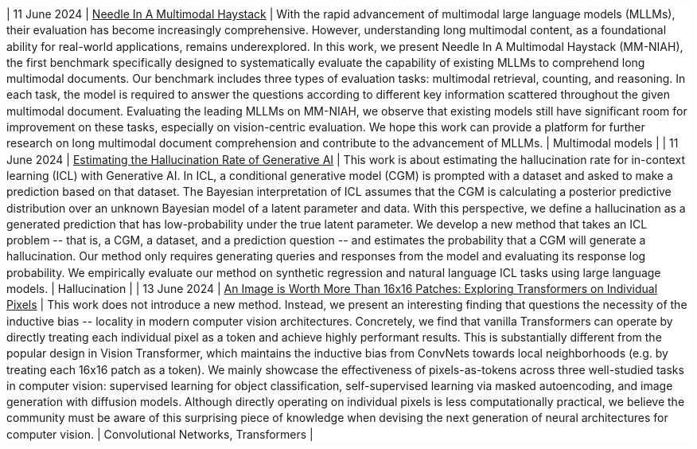 | 11 June 2024 | [Needle In A Multimodal Haystack](https://arxiv.org/abs/2406.07230) | With the rapid advancement of multimodal large language models (MLLMs), their evaluation has become increasingly comprehensive. However, understanding long multimodal content, as a foundational ability for real-world applications, remains underexplored. In this work, we present Needle In A Multimodal Haystack (MM-NIAH), the first benchmark specifically designed to systematically evaluate the capability of existing MLLMs to comprehend long multimodal documents. Our benchmark includes three types of evaluation tasks: multimodal retrieval, counting, and reasoning. In each task, the model is required to answer the questions according to different key information scattered throughout the given multimodal document. Evaluating the leading MLLMs on MM-NIAH, we observe that existing models still have significant room for improvement on these tasks, especially on vision-centric evaluation. We hope this work can provide a platform for further research on long multimodal document comprehension and contribute to the advancement of MLLMs.  | Multimodal models |
| 11 June 2024 | [Estimating the Hallucination Rate of Generative AI](https://arxiv.org/abs/2406.07457) | This work is about estimating the hallucination rate for in-context learning (ICL) with Generative AI. In ICL, a conditional generative model (CGM) is prompted with a dataset and asked to make a prediction based on that dataset. The Bayesian interpretation of ICL assumes that the CGM is calculating a posterior predictive distribution over an unknown Bayesian model of a latent parameter and data. With this perspective, we define a hallucination as a generated prediction that has low-probability under the true latent parameter. We develop a new method that takes an ICL problem -- that is, a CGM, a dataset, and a prediction question -- and estimates the probability that a CGM will generate a hallucination. Our method only requires generating queries and responses from the model and evaluating its response log probability. We empirically evaluate our method on synthetic regression and natural language ICL tasks using large language models. | Hallucination |
| 13 June 2024 | [An Image is Worth More Than 16x16 Patches: Exploring Transformers on Individual Pixels](https://arxiv.org/abs/2406.09415) | This work does not introduce a new method. Instead, we present an interesting finding that questions the necessity of the inductive bias -- locality in modern computer vision architectures. Concretely, we find that vanilla Transformers can operate by directly treating each individual pixel as a token and achieve highly performant results. This is substantially different from the popular design in Vision Transformer, which maintains the inductive bias from ConvNets towards local neighborhoods (e.g. by treating each 16x16 patch as a token). We mainly showcase the effectiveness of pixels-as-tokens across three well-studied tasks in computer vision: supervised learning for object classification, self-supervised learning via masked autoencoding, and image generation with diffusion models. Although directly operating on individual pixels is less computationally practical, we believe the community must be aware of this surprising piece of knowledge when devising the next generation of neural architectures for computer vision.
 | Convolutional Networks, Transformers |
